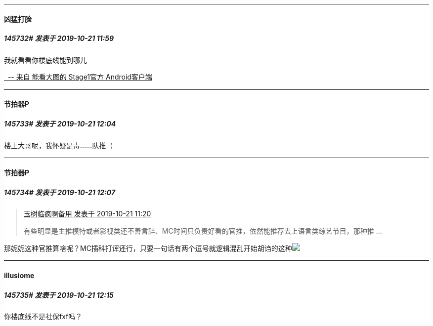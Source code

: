 
*****

####  凶猛打脸  
##### 145732#       发表于 2019-10-21 11:59




我就看看你楼底线能到哪儿

[  -- 来自 能看大图的 Stage1官方 Android客户端](https://www.coolapk.com/apk/140634)







*****

####  节拍器P  
##### 145733#       发表于 2019-10-21 12:04




楼上大哥呢，我怀疑是毒……队推（







*****

####  节拍器P  
##### 145734#       发表于 2019-10-21 12:07



<blockquote><a href="httphttps://bbs.saraba1st.com/2b/forum.php?mod=redirect&amp;goto=findpost&amp;pid=45264198&amp;ptid=1105387" target="_blank">玉树临疯啊备用 发表于 2019-10-21 11:20</a>

有些明显是主推模特或者影视类还不善言辞、MC时间只负责好看的官推，依然能推荐去上语言类综艺节目，那种推 ...</blockquote>
那妮妮这种官推算啥呢？MC插科打诨还行，只要一句话有两个逗号就逻辑混乱开始胡诌的这种<img src="https://static.saraba1st.com/image/smiley/face2017/001.png" referrerpolicy="no-referrer">







*****

####  illusiome  
##### 145735#       发表于 2019-10-21 12:15




你楼底线不是社保fxf吗？




